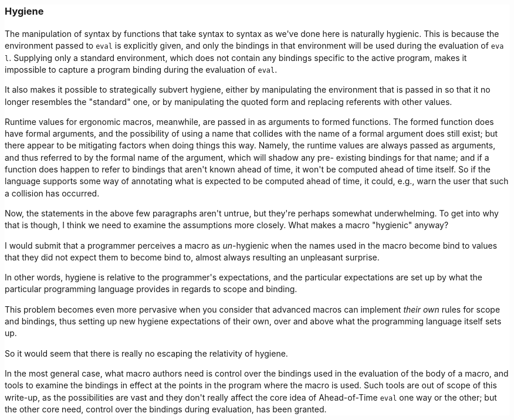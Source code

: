### Hygiene

The manipulation of syntax by functions that take syntax to syntax as we've
done here is naturally hygienic.  This is because the environment passed
to `eval` is explicitly given, and only the bindings in that environment
will be used during the evaluation of `eval`.  Supplying only a standard
environment, which does not contain any bindings specific to the active
program, makes it impossible to capture a program binding during the
evaluation of `eval`.

It also makes it possible to strategically subvert hygiene, either by
manipulating the environment that is passed in so that it no longer resembles
the "standard" one, or by manipulating the quoted form and replacing referents
with other values.

Runtime values for ergonomic macros, meanwhile, are passed in as arguments to
formed functions.  The formed function does have formal arguments, and the
possibility of using a name that collides with the name of a formal argument
does still exist; but there appear to be mitigating factors when doing things
this way.  Namely, the runtime values are always passed as arguments, and thus
referred to by the formal name of the argument, which will shadow any pre-
existing bindings for that name; and if a function does happen to refer to
bindings that aren't known ahead of time, it won't be computed ahead of time
itself.  So if the language supports some way of annotating what is expected
to be computed ahead of time, it could, e.g., warn the user that such a
collision has occurred.

Now, the statements in the above few paragraphs aren't untrue, but they're
perhaps somewhat underwhelming.  To get into why that is though, I think we
need to examine the assumptions more closely.  What makes a macro "hygienic"
anyway?

I would submit that a programmer perceives a macro as _un_-hygienic when
the names used in the macro become bind to values that they did not
expect them to become bind to, almost always resulting an unpleasant surprise.

In other words, hygiene is relative to the programmer's expectations, and the
particular expectations are set up by what the particular programming language
provides in regards to scope and binding.

This problem becomes even more pervasive when you consider that advanced macros
can implement _their own_ rules for scope and bindings, thus setting up new
hygiene expectations of their own, over and above what the programming language
itself sets up.

So it would seem that there is really no escaping the relativity of hygiene.

In the most general case, what macro authors need is control over the bindings
used in the evaluation of the body of a macro, and tools to examine the
bindings in effect at the points in the program where the macro is used.  Such
tools are out of scope of this write-up, as the possibilities are vast and
they don't really affect the core idea of Ahead-of-Time `eval` one way or the
other; but the other core need, control over the bindings during evaluation,
has been granted.
